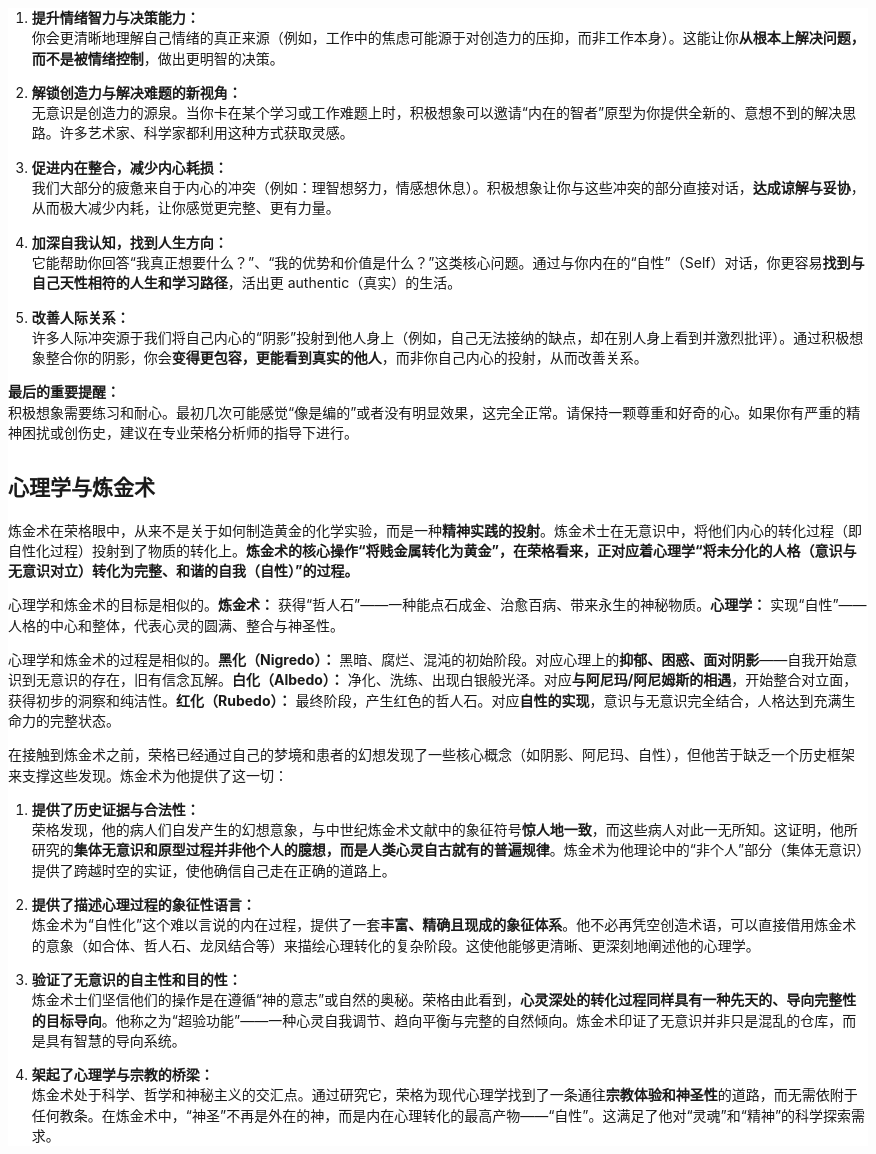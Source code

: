 1. **提升情绪智力与决策能力：**  
    你会更清晰地理解自己情绪的真正来源（例如，工作中的焦虑可能源于对创造力的压抑，而非工作本身）。这能让你**从根本上解决问题，而不是被情绪控制**，做出更明智的决策。
    
2. **解锁创造力与解决难题的新视角：**  
    无意识是创造力的源泉。当你卡在某个学习或工作难题上时，积极想象可以邀请“内在的智者”原型为你提供全新的、意想不到的解决思路。许多艺术家、科学家都利用这种方式获取灵感。
    
3. **促进内在整合，减少内心耗损：**  
    我们大部分的疲惫来自于内心的冲突（例如：理智想努力，情感想休息）。积极想象让你与这些冲突的部分直接对话，**达成谅解与妥协**，从而极大减少内耗，让你感觉更完整、更有力量。
    
4. **加深自我认知，找到人生方向：**  
    它能帮助你回答“我真正想要什么？”、“我的优势和价值是什么？”这类核心问题。通过与你内在的“自性”（Self）对话，你更容易**找到与自己天性相符的人生和学习路径**，活出更 authentic（真实）的生活。
    
5. **改善人际关系：**  
    许多人际冲突源于我们将自己内心的“阴影”投射到他人身上（例如，自己无法接纳的缺点，却在别人身上看到并激烈批评）。通过积极想象整合你的阴影，你会**变得更包容，更能看到真实的他人**，而非你自己内心的投射，从而改善关系。
    

**最后的重要提醒：**  
积极想象需要练习和耐心。最初几次可能感觉“像是编的”或者没有明显效果，这完全正常。请保持一颗尊重和好奇的心。如果你有严重的精神困扰或创伤史，建议在专业荣格分析师的指导下进行。

## 心理学与炼金术

炼金术在荣格眼中，从来不是关于如何制造黄金的化学实验，而是一种**精神实践的投射**。炼金术士在无意识中，将他们内心的转化过程（即自性化过程）投射到了物质的转化上。**炼金术的核心操作“将贱金属转化为黄金”，在荣格看来，正对应着心理学“将未分化的人格（意识与无意识对立）转化为完整、和谐的自我（自性）”的过程。**

心理学和炼金术的目标是相似的。**炼金术：** 获得“哲人石”——一种能点石成金、治愈百病、带来永生的神秘物质。**心理学：** 实现“自性”——人格的中心和整体，代表心灵的圆满、整合与神圣性。

心理学和炼金术的过程是相似的。**黑化（Nigredo）：** 黑暗、腐烂、混沌的初始阶段。对应心理上的**抑郁、困惑、面对阴影**——自我开始意识到无意识的存在，旧有信念瓦解。**白化（Albedo）：** 净化、洗练、出现白银般光泽。对应**与阿尼玛/阿尼姆斯的相遇**，开始整合对立面，获得初步的洞察和纯洁性。**红化（Rubedo）：** 最终阶段，产生红色的哲人石。对应**自性的实现**，意识与无意识完全结合，人格达到充满生命力的完整状态。

在接触到炼金术之前，荣格已经通过自己的梦境和患者的幻想发现了一些核心概念（如阴影、阿尼玛、自性），但他苦于缺乏一个历史框架来支撑这些发现。炼金术为他提供了这一切：

1. **提供了历史证据与合法性：**  
    荣格发现，他的病人们自发产生的幻想意象，与中世纪炼金术文献中的象征符号**惊人地一致**，而这些病人对此一无所知。这证明，他所研究的**集体无意识和原型过程并非他个人的臆想，而是人类心灵自古就有的普遍规律**。炼金术为他理论中的“非个人”部分（集体无意识）提供了跨越时空的实证，使他确信自己走在正确的道路上。
    
2. **提供了描述心理过程的象征性语言：**  
    炼金术为“自性化”这个难以言说的内在过程，提供了一套**丰富、精确且现成的象征体系**。他不必再凭空创造术语，可以直接借用炼金术的意象（如合体、哲人石、龙凤结合等）来描绘心理转化的复杂阶段。这使他能够更清晰、更深刻地阐述他的心理学。
    
3. **验证了无意识的自主性和目的性：**  
    炼金术士们坚信他们的操作是在遵循“神的意志”或自然的奥秘。荣格由此看到，**心灵深处的转化过程同样具有一种先天的、导向完整性的目标导向**。他称之为“超验功能”——一种心灵自我调节、趋向平衡与完整的自然倾向。炼金术印证了无意识并非只是混乱的仓库，而是具有智慧的导向系统。
    
4. **架起了心理学与宗教的桥梁：**  
    炼金术处于科学、哲学和神秘主义的交汇点。通过研究它，荣格为现代心理学找到了一条通往**宗教体验和神圣性**的道路，而无需依附于任何教条。在炼金术中，“神圣”不再是外在的神，而是内在心理转化的最高产物——“自性”。这满足了他对“灵魂”和“精神”的科学探索需求。